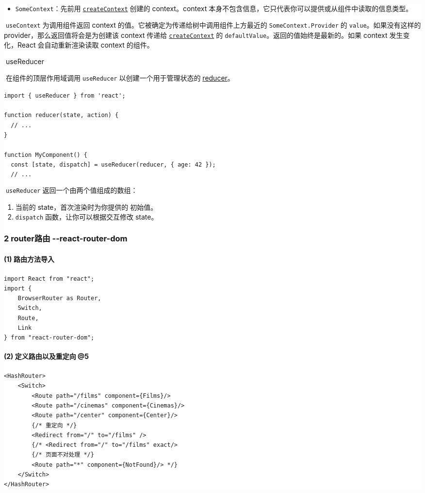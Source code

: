 - `SomeContext`：先前用 [`createContext`](https://react.docschina.org/reference/react/createContext) 创建的 context。context 本身不包含信息，它只代表你可以提供或从组件中读取的信息类型。

​			`useContext` 为调用组件返回 context 的值。它被确定为传递给树中调用组件上方最近的 `SomeContext.Provider` 			的 `value`。如果没有这样的 provider，那么返回值将会是为创建该 context 传递给 [`createContext`](https://react.docschina.org/reference/react/createContext) 的 `defaultValue`。返回的值始终是最新的。如果 context 发生变化，React 会自动重新渲染读取 context 的组件。

​		useReducer

​		在组件的顶层作用域调用 `useReducer` 以创建一个用于管理状态的 [reducer](https://react.docschina.org/learn/extracting-state-logic-into-a-reducer)。

```react
import { useReducer } from 'react';

function reducer(state, action) {
  // ...
}

function MyComponent() {
  const [state, dispatch] = useReducer(reducer, { age: 42 });
  // ...
```

​		`useReducer` 返回一个由两个值组成的数组：

1. 当前的 state，首次渲染时为你提供的 初始值。
2. `dispatch` 函数，让你可以根据交互修改 state。

### 2 router路由 --react-router-dom

#### 	**(1)** **路由方法导入**

```react
import React from "react";
import {
    BrowserRouter as Router,
    Switch,
    Route,
    Link
} from "react-router-dom";
```

#### **(2)** **定义路由以及重定向** @5

```react
<HashRouter>
    <Switch>
        <Route path="/films" component={Films}/>
        <Route path="/cinemas" component={Cinemas}/>
        <Route path="/center" component={Center}/>
        {/* 重定向 */}
        <Redirect from="/" to="/films" />
        {/* <Redirect from="/" to="/films" exact/>
        {/* 页面不对处理 */}
        <Route path="*" component={NotFound}/> */}
    </Switch>
</HashRouter>		
```
